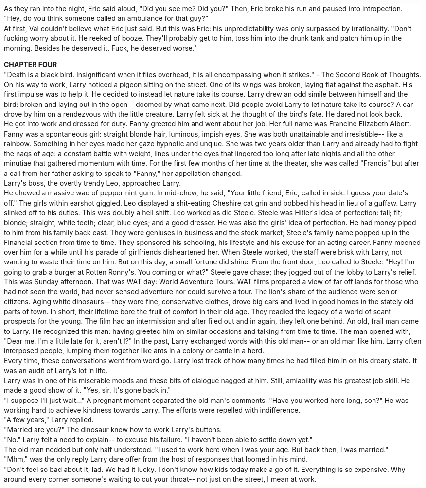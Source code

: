 As they ran into the night, Eric said aloud, "Did you see me? Did you?" Then, Eric broke his run and paused into intropection. "Hey, do you think someone called an ambulance for that guy?"  
At first, Val couldn't believe what Eric just said. But this was Eric: his unpredictability was only surpassed by irrationality. "Don't fucking worry about it. He reeked of booze. They'll probably get to him, toss him into the drunk tank and patch him up in the morning. Besides he deserved it. Fuck, he deserved worse."

**CHAPTER FOUR**  
"Death is a black bird. Insignificant when it flies overhead, it is all encompassing when it strikes." \- The Second Book of Thoughts.  
On his way to work, Larry noticed a pigeon sitting on the street. One of its wings was broken, laying flat against the asphalt. His first impulse was to help it. He decided to instead let nature take its course. Larry drew an odd simile between himself and the bird: broken and laying out in the open-- doomed by what came next. Did people avoid Larry to let nature take its course? A car drove by him on a rendezvous with the little creature. Larry felt sick at the thought of the bird's fate. He dared not look back.  
He got into work and dressed for duty. Fanny greeted him and went about her job. Her full name was Francine Elizabeth Albert. Fanny was a spontaneous girl: straight blonde hair, luminous, impish eyes. She was both unattainable and irresistible-- like a rainbow. Something in her eyes made her gaze hypnotic and unqiue. She was two years older than Larry and already had to fight the nags of age: a constant battle with weight, lines under the eyes that lingered too long after late nights and all the other minutiae that gathered momentum with time. For the first few months of her time at the theater, she was called "Francis" but after a call from her father asking to speak to "Fanny," her appellation changed.  
Larry's boss, the overtly trendy Leo, approached Larry.  
He chewed a massive wad of peppermint gum. In mid-chew, he said, "Your little friend, Eric, called in sick. I guess your date's off." The girls within earshot giggled. Leo displayed a shit-eating Cheshire cat grin and bobbed his head in lieu of a guffaw. Larry slinked off to his duties. This was doubly a hell shift. Leo worked as did Steele. Steele was Hitler's idea of perfection: tall; fit; blonde; straight, white teeth; clear, blue eyes; and a good dresser. He was also the girls' idea of perfection. He had money piped to him from his family back east. They were geniuses in business and the stock market; Steele's family name popped up in the Financial section from time to time. They sponsored his schooling, his lifestyle and his excuse for an acting career. Fanny mooned over him for a while until his parade of girlfriends disheartened her. When Steele worked, the staff were brisk with Larry, not wanting to waste their time on him. But on this day, a small fortune did shine. From the front door, Leo called to Steele: "Hey\! I'm going to grab a burger at Rotten Ronny's. You coming or what?" Steele gave chase; they jogged out of the lobby to Larry's relief.  
This was Sunday afternoon. That was WAT day: World Adventure Tours. WAT films prepared a view of far off lands for those who had not seen the world, had never sensed adventure nor could survive a tour. The lion's share of the audience were senior citizens. Aging white dinosaurs-- they wore fine, conservative clothes, drove big cars and lived in good homes in the stately old parts of town. In short, their lifetime bore the fruit of comfort in their old age. They readied the legacy of a world of scant prospects for the young. The film had an intermission and after filed out and in again, they left one behind. An old, frail man came to Larry. He recognized this man: having greeted him on similar occasions and talking from time to time. The man opened with, "Dear me. I'm a little late for it, aren't I?" In the past, Larry exchanged words with this old man-- or an old man like him. Larry often interposed people, lumping them together like ants in a colony or cattle in a herd.  
Every time, these conversations went from word go. Larry lost track of how many times he had filled him in on his dreary state. It was an audit of Larry’s lot in life.  
Larry was in one of his miserable moods and these bits of dialogue nagged at him. Still, amiability was his greatest job skill. He made a good show of it. "Yes, sir. It's gone back in."  
"I suppose I'll just wait..." A pregnant moment separated the old man's comments. "Have you worked here long, son?" He was working hard to achieve kindness towards Larry. The efforts were repelled with indifference.  
"A few years," Larry replied.  
"Married are you?" The dinosaur knew how to work Larry's buttons.  
"No." Larry felt a need to explain-- to excuse his failure. "I haven't been able to settle down yet."  
The old man nodded but only half understood. "I used to work here when I was your age. But back then, I was married."  
"Mhm," was the only reply Larry dare offer from the host of responses that loomed in his mind.  
"Don't feel so bad about it, lad. We had it lucky. I don't know how kids today make a go of it. Everything is so expensive. Why around every corner someone's waiting to cut your throat-- not just on the street, I mean at work.  